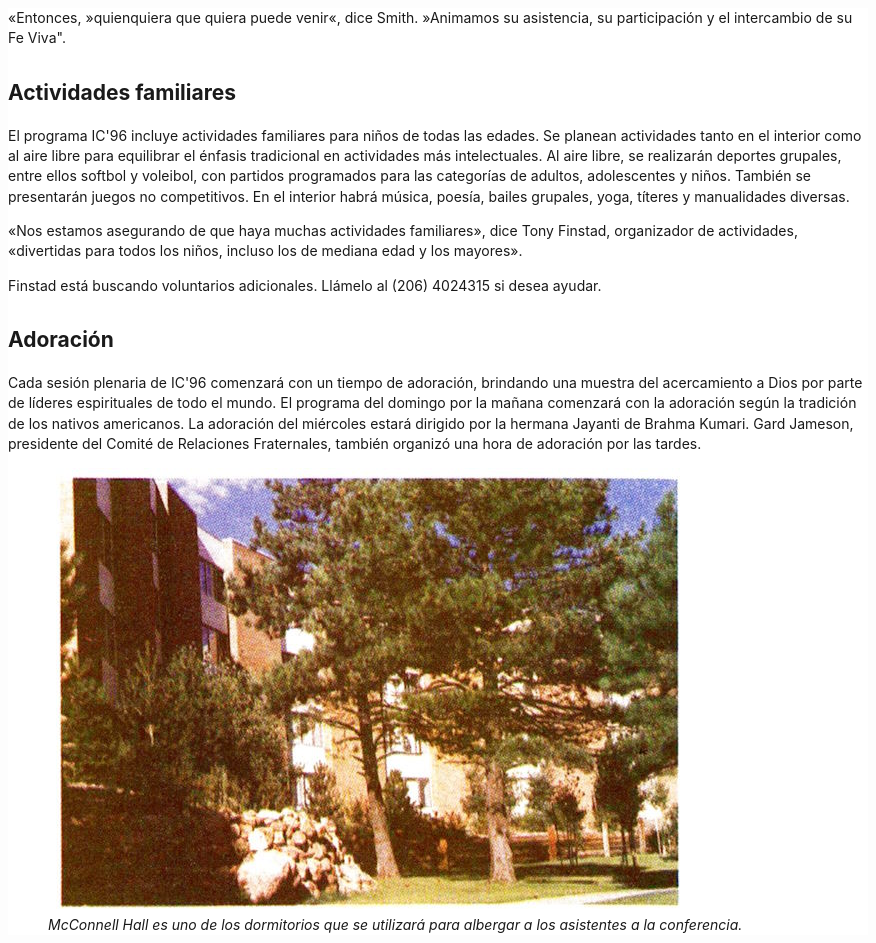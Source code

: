 «Entonces, »quienquiera que quiera puede venir«, dice Smith. »Animamos su asistencia, su participación y el intercambio de su Fe Viva".

## Actividades familiares

El programa IC'96 incluye actividades familiares para niños de todas las edades. Se planean actividades tanto en el interior como al aire libre para equilibrar el énfasis tradicional en actividades más intelectuales. Al aire libre, se realizarán deportes grupales, entre ellos softbol y voleibol, con partidos programados para las categorías de adultos, adolescentes y niños. También se presentarán juegos no competitivos. En el interior habrá música, poesía, bailes grupales, yoga, títeres y manualidades diversas.

«Nos estamos asegurando de que haya muchas actividades familiares», dice Tony Finstad, organizador de actividades, «divertidas para todos los niños, incluso los de mediana edad y los mayores».

Finstad está buscando voluntarios adicionales. Llámelo al (206) 4024315 si desea ayudar.

## Adoración

Cada sesión plenaria de IC'96 comenzará con un tiempo de adoración, brindando una muestra del acercamiento a Dios por parte de líderes espirituales de todo el mundo. El programa del domingo por la mañana comenzará con la adoración según la tradición de los nativos americanos. La adoración del miércoles estará dirigido por la hermana Jayanti de Brahma Kumari. Gard Jameson, presidente del Comité de Relaciones Fraternales, también organizó una hora de adoración por las tardes.

<figure id="Figure_2" class="image urantiapedia">
<img src="/image/article/Study_Group_Herald/McConnell_Hall.jpg">
<figcaption><em>McConnell Hall es uno de los dormitorios que se utilizará para albergar a los asistentes a la conferencia.</em></figcaption>
</figure>
